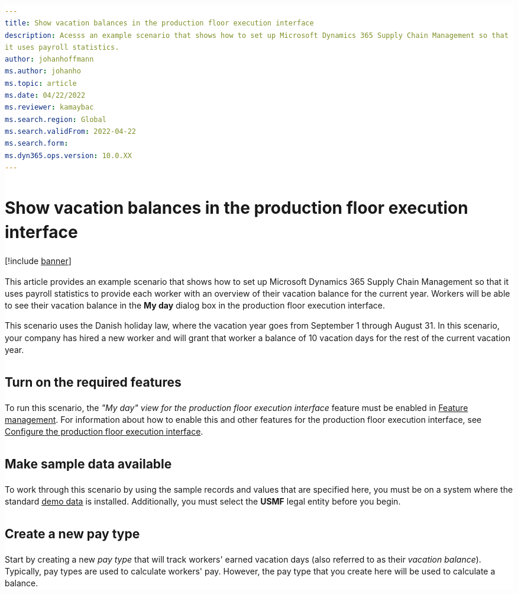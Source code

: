 ```yaml
---
title: Show vacation balances in the production floor execution interface
description: Acesss an example scenario that shows how to set up Microsoft Dynamics 365 Supply Chain Management so that it uses payroll statistics.
author: johanhoffmann
ms.author: johanho
ms.topic: article
ms.date: 04/22/2022
ms.reviewer: kamaybac
ms.search.region: Global
ms.search.validFrom: 2022-04-22
ms.search.form:
ms.dyn365.ops.version: 10.0.XX
---
```


# Show vacation balances in the production floor execution interface

[!include [banner](../includes/banner.md)]

This article provides an example scenario that shows how to set up Microsoft Dynamics 365 Supply Chain Management so that it uses payroll statistics to provide each worker with an overview of their vacation balance for the current year. Workers will be able to see their vacation balance in the **My day** dialog box in the production floor execution interface.

This scenario uses the Danish holiday law, where the vacation year goes from September 1 through August 31. In this scenario, your company has hired a new worker and will grant that worker a balance of 10 vacation days for the rest of the current vacation year.

## Turn on the required features

To run this scenario, the *"My day" view for the production floor execution interface* feature must be enabled in [Feature management](../../fin-ops-core/fin-ops/get-started/feature-management/feature-management-overview.md). For information about how to enable this and other features for the production floor execution interface, see [Configure the production floor execution interface](production-floor-execution-configure.md).

## Make sample data available

To work through this scenario by using the sample records and values that are specified here, you must be on a system where the standard [demo data](../../fin-ops-core/dev-itpro/deployment/deploy-demo-environment.md) is installed. Additionally, you must select the **USMF** legal entity before you begin.

## Create a new pay type

Start by creating a new *pay type* that will track workers' earned vacation days (also referred to as their *vacation balance*). Typically, pay types are used to calculate workers' pay. However, the pay type that you create here will be used to calculate a balance.
